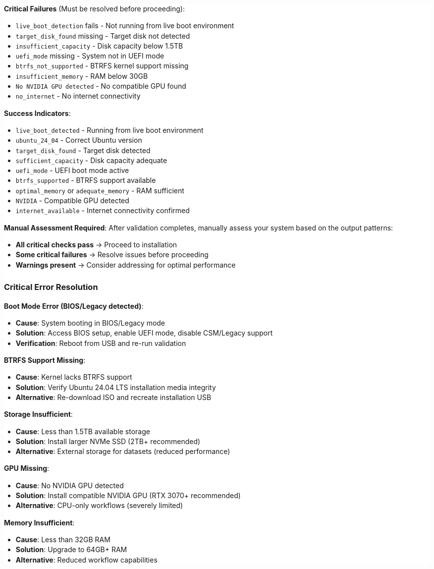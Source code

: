 **Critical Failures** (Must be resolved before proceeding):
- `live_boot_detection` fails - Not running from live boot environment
- `target_disk_found` missing - Target disk not detected
- `insufficient_capacity` - Disk capacity below 1.5TB
- `uefi_mode` missing - System not in UEFI mode
- `btrfs_not_supported` - BTRFS kernel support missing
- `insufficient_memory` - RAM below 30GB
- `No NVIDIA GPU detected` - No compatible GPU found
- `no_internet` - No internet connectivity

**Success Indicators**:
- `live_boot_detected` - Running from live boot environment
- `ubuntu_24_04` - Correct Ubuntu version
- `target_disk_found` - Target disk detected
- `sufficient_capacity` - Disk capacity adequate
- `uefi_mode` - UEFI boot mode active
- `btrfs_supported` - BTRFS support available
- `optimal_memory` or `adequate_memory` - RAM sufficient
- `NVIDIA` - Compatible GPU detected
- `internet_available` - Internet connectivity confirmed

**Manual Assessment Required**:
After validation completes, manually assess your system based on the output patterns:
- **All critical checks pass** → Proceed to installation
- **Some critical failures** → Resolve issues before proceeding
- **Warnings present** → Consider addressing for optimal performance

### Critical Error Resolution

**Boot Mode Error (BIOS/Legacy detected)**:
- **Cause**: System booting in BIOS/Legacy mode
- **Solution**: Access BIOS setup, enable UEFI mode, disable CSM/Legacy support
- **Verification**: Reboot from USB and re-run validation

**BTRFS Support Missing**:
- **Cause**: Kernel lacks BTRFS support
- **Solution**: Verify Ubuntu 24.04 LTS installation media integrity
- **Alternative**: Re-download ISO and recreate installation USB

**Storage Insufficient**:
- **Cause**: Less than 1.5TB available storage
- **Solution**: Install larger NVMe SSD (2TB+ recommended)
- **Alternative**: External storage for datasets (reduced performance)

**GPU Missing**:
- **Cause**: No NVIDIA GPU detected
- **Solution**: Install compatible NVIDIA GPU (RTX 3070+ recommended)
- **Alternative**: CPU-only workflows (severely limited)

**Memory Insufficient**:
- **Cause**: Less than 32GB RAM
- **Solution**: Upgrade to 64GB+ RAM
- **Alternative**: Reduced workflow capabilities
